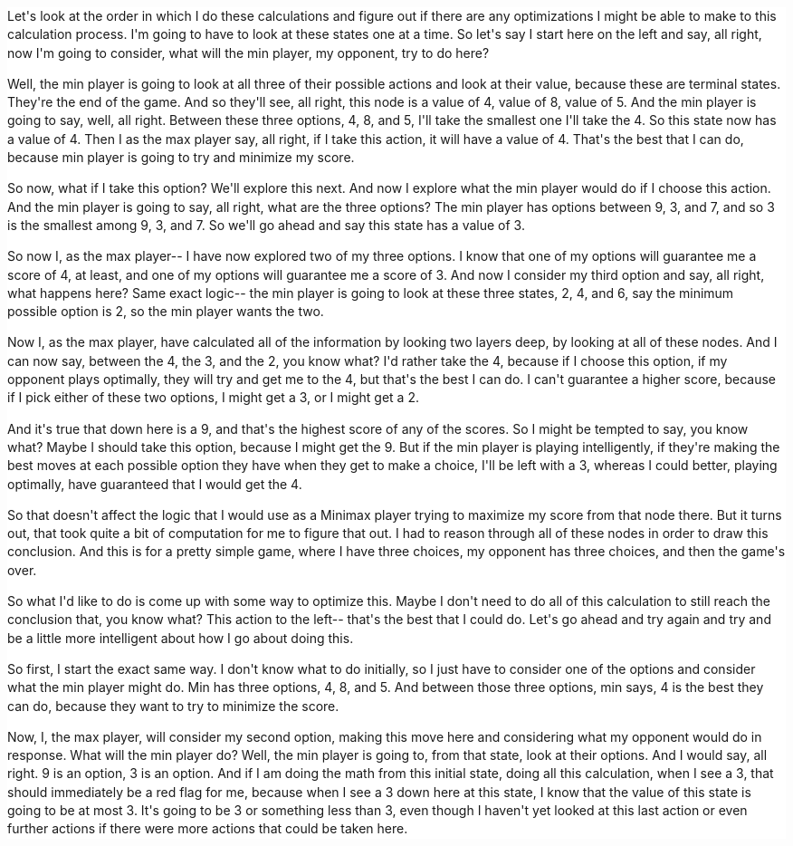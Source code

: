 Let's look at the order in which I do these calculations and figure out if there are any optimizations I might be able to make to this calculation process. I'm going to have to look at these states one at a time. So let's say I start here on the left and say, all right, now I'm going to consider, what will the min player, my opponent, try to do here? 

Well, the min player is going to look at all three of their possible actions and look at their value, because these are terminal states. They're the end of the game. And so they'll see, all right, this node is a value of 4, value of 8, value of 5. And the min player is going to say, well, all right. Between these three options, 4, 8, and 5, I'll take the smallest one I'll take the 4. So this state now has a value of 4. Then I as the max player say, all right, if I take this action, it will have a value of 4. That's the best that I can do, because min player is going to try and minimize my score. 

So now, what if I take this option? We'll explore this next. And now I explore what the min player would do if I choose this action. And the min player is going to say, all right, what are the three options? The min player has options between 9, 3, and 7, and so 3 is the smallest among 9, 3, and 7. So we'll go ahead and say this state has a value of 3. 

So now I, as the max player-- I have now explored two of my three options. I know that one of my options will guarantee me a score of 4, at least, and one of my options will guarantee me a score of 3. And now I consider my third option and say, all right, what happens here? Same exact logic-- the min player is going to look at these three states, 2, 4, and 6, say the minimum possible option is 2, so the min player wants the two. 

Now I, as the max player, have calculated all of the information by looking two layers deep, by looking at all of these nodes. And I can now say, between the 4, the 3, and the 2, you know what? I'd rather take the 4, because if I choose this option, if my opponent plays optimally, they will try and get me to the 4, but that's the best I can do. I can't guarantee a higher score, because if I pick either of these two options, I might get a 3, or I might get a 2. 

And it's true that down here is a 9, and that's the highest score of any of the scores. So I might be tempted to say, you know what? Maybe I should take this option, because I might get the 9. But if the min player is playing intelligently, if they're making the best moves at each possible option they have when they get to make a choice, I'll be left with a 3, whereas I could better, playing optimally, have guaranteed that I would get the 4. 

So that doesn't affect the logic that I would use as a Minimax player trying to maximize my score from that node there. But it turns out, that took quite a bit of computation for me to figure that out. I had to reason through all of these nodes in order to draw this conclusion. And this is for a pretty simple game, where I have three choices, my opponent has three choices, and then the game's over. 

So what I'd like to do is come up with some way to optimize this. Maybe I don't need to do all of this calculation to still reach the conclusion that, you know what? This action to the left-- that's the best that I could do. Let's go ahead and try again and try and be a little more intelligent about how I go about doing this. 

So first, I start the exact same way. I don't know what to do initially, so I just have to consider one of the options and consider what the min player might do. Min has three options, 4, 8, and 5. And between those three options, min says, 4 is the best they can do, because they want to try to minimize the score. 

Now, I, the max player, will consider my second option, making this move here and considering what my opponent would do in response. What will the min player do? Well, the min player is going to, from that state, look at their options. And I would say, all right. 9 is an option, 3 is an option. And if I am doing the math from this initial state, doing all this calculation, when I see a 3, that should immediately be a red flag for me, because when I see a 3 down here at this state, I know that the value of this state is going to be at most 3. It's going to be 3 or something less than 3, even though I haven't yet looked at this last action or even further actions if there were more actions that could be taken here. 
